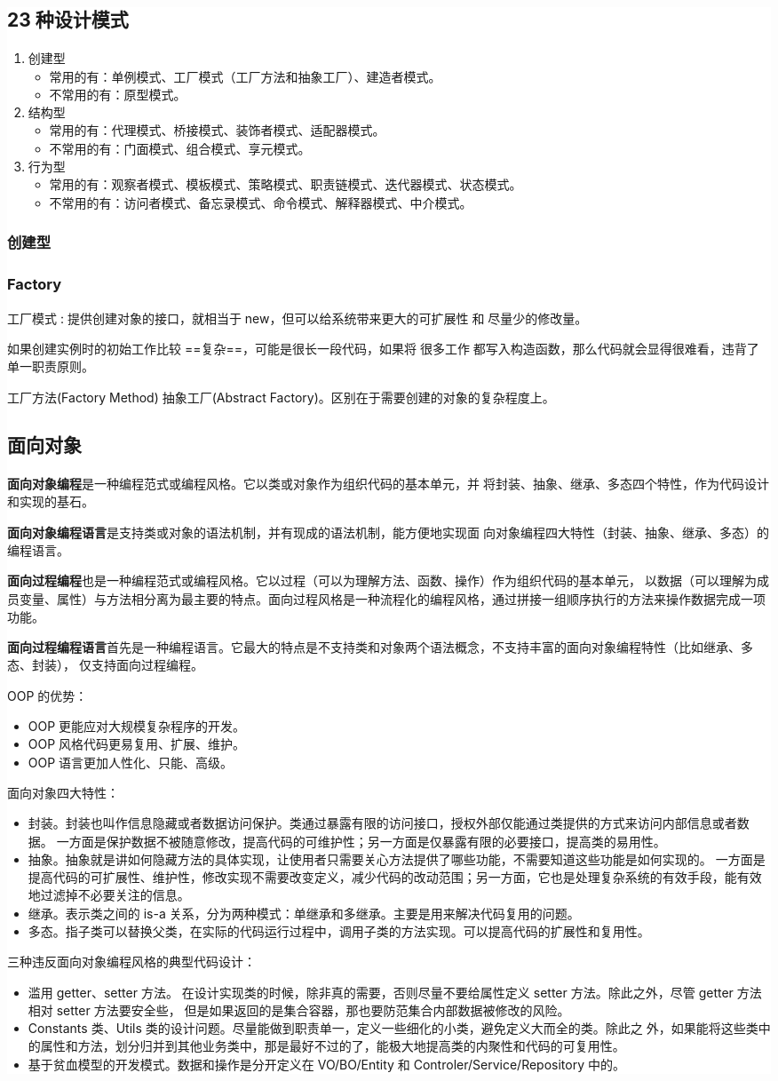 

## 23 种设计模式

1. 创建型
   - 常用的有：单例模式、工厂模式（工厂方法和抽象工厂）、建造者模式。
   - 不常用的有：原型模式。
2. 结构型
   - 常用的有：代理模式、桥接模式、装饰者模式、适配器模式。
   - 不常用的有：门面模式、组合模式、享元模式。
3. 行为型
   - 常用的有：观察者模式、模板模式、策略模式、职责链模式、迭代器模式、状态模式。
   - 不常用的有：访问者模式、备忘录模式、命令模式、解释器模式、中介模式。

### 创建型
### Factory

工厂模式 : 提供创建对象的接口，就相当于 new，但可以给系统带来更大的可扩展性 和 尽量少的修改量。

如果创建实例时的初始工作比较 ==复杂==，可能是很长一段代码，如果将 很多工作 都写入构造函数，那么代码就会显得很难看，违背了单一职责原则。

工厂方法(Factory Method) 抽象工厂(Abstract Factory)。区别在于需要创建的对象的复杂程度上。



## 面向对象

**面向对象编程**是一种编程范式或编程风格。它以类或对象作为组织代码的基本单元，并 将封装、抽象、继承、多态四个特性，作为代码设计和实现的基石。

**面向对象编程语言**是支持类或对象的语法机制，并有现成的语法机制，能方便地实现面 向对象编程四大特性（封装、抽象、继承、多态）的编程语言。

**面向过程编程**也是一种编程范式或编程风格。它以过程（可以为理解方法、函数、操作）作为组织代码的基本单元，
以数据（可以理解为成员变量、属性）与方法相分离为最主要的特点。面向过程风格是一种流程化的编程风格，通过拼接一组顺序执行的方法来操作数据完成一项功能。

**面向过程编程语言**首先是一种编程语言。它最大的特点是不支持类和对象两个语法概念，不支持丰富的面向对象编程特性（比如继承、多态、封装），
仅支持面向过程编程。

OOP 的优势：
- OOP 更能应对大规模复杂程序的开发。
- OOP 风格代码更易复用、扩展、维护。
- OOP 语言更加人性化、只能、高级。

面向对象四大特性：
- 封装。封装也叫作信息隐藏或者数据访问保护。类通过暴露有限的访问接口，授权外部仅能通过类提供的方式来访问内部信息或者数据。 
  一方面是保护数据不被随意修改，提高代码的可维护性；另一方面是仅暴露有限的必要接口，提高类的易用性。
- 抽象。抽象就是讲如何隐藏方法的具体实现，让使用者只需要关心方法提供了哪些功能，不需要知道这些功能是如何实现的。
  一方面是提高代码的可扩展性、维护性，修改实现不需要改变定义，减少代码的改动范围；另一方面，它也是处理复杂系统的有效手段，能有效地过滤掉不必要关注的信息。
- 继承。表示类之间的 is-a 关系，分为两种模式：单继承和多继承。主要是用来解决代码复用的问题。
- 多态。指子类可以替换父类，在实际的代码运行过程中，调用子类的方法实现。可以提高代码的扩展性和复用性。

三种违反面向对象编程风格的典型代码设计：
- 滥用 getter、setter 方法。
   在设计实现类的时候，除非真的需要，否则尽量不要给属性定义 setter 方法。除此之外，尽管 getter 方法相对 setter 方法要安全些，
   但是如果返回的是集合容器，那也要防范集合内部数据被修改的风险。
- Constants 类、Utils 类的设计问题。尽量能做到职责单一，定义一些细化的小类，避免定义大而全的类。除此之
  外，如果能将这些类中的属性和方法，划分归并到其他业务类中，那是最好不过的了，能极大地提高类的内聚性和代码的可复用性。
-  基于贫血模型的开发模式。数据和操作是分开定义在 VO/BO/Entity 和 Controler/Service/Repository 中的。
